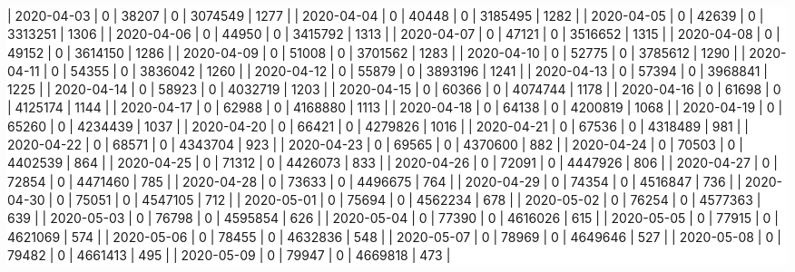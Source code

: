 | 2020-04-03 | 0 | 38207 | 0 | 3074549 | 1277 |
| 2020-04-04 | 0 | 40448 | 0 | 3185495 | 1282 |
| 2020-04-05 | 0 | 42639 | 0 | 3313251 | 1306 |
| 2020-04-06 | 0 | 44950 | 0 | 3415792 | 1313 |
| 2020-04-07 | 0 | 47121 | 0 | 3516652 | 1315 |
| 2020-04-08 | 0 | 49152 | 0 | 3614150 | 1286 |
| 2020-04-09 | 0 | 51008 | 0 | 3701562 | 1283 |
| 2020-04-10 | 0 | 52775 | 0 | 3785612 | 1290 |
| 2020-04-11 | 0 | 54355 | 0 | 3836042 | 1260 |
| 2020-04-12 | 0 | 55879 | 0 | 3893196 | 1241 |
| 2020-04-13 | 0 | 57394 | 0 | 3968841 | 1225 |
| 2020-04-14 | 0 | 58923 | 0 | 4032719 | 1203 |
| 2020-04-15 | 0 | 60366 | 0 | 4074744 | 1178 |
| 2020-04-16 | 0 | 61698 | 0 | 4125174 | 1144 |
| 2020-04-17 | 0 | 62988 | 0 | 4168880 | 1113 |
| 2020-04-18 | 0 | 64138 | 0 | 4200819 | 1068 |
| 2020-04-19 | 0 | 65260 | 0 | 4234439 | 1037 |
| 2020-04-20 | 0 | 66421 | 0 | 4279826 | 1016 |
| 2020-04-21 | 0 | 67536 | 0 | 4318489 | 981 |
| 2020-04-22 | 0 | 68571 | 0 | 4343704 | 923 |
| 2020-04-23 | 0 | 69565 | 0 | 4370600 | 882 |
| 2020-04-24 | 0 | 70503 | 0 | 4402539 | 864 |
| 2020-04-25 | 0 | 71312 | 0 | 4426073 | 833 |
| 2020-04-26 | 0 | 72091 | 0 | 4447926 | 806 |
| 2020-04-27 | 0 | 72854 | 0 | 4471460 | 785 |
| 2020-04-28 | 0 | 73633 | 0 | 4496675 | 764 |
| 2020-04-29 | 0 | 74354 | 0 | 4516847 | 736 |
| 2020-04-30 | 0 | 75051 | 0 | 4547105 | 712 |
| 2020-05-01 | 0 | 75694 | 0 | 4562234 | 678 |
| 2020-05-02 | 0 | 76254 | 0 | 4577363 | 639 |
| 2020-05-03 | 0 | 76798 | 0 | 4595854 | 626 |
| 2020-05-04 | 0 | 77390 | 0 | 4616026 | 615 |
| 2020-05-05 | 0 | 77915 | 0 | 4621069 | 574 |
| 2020-05-06 | 0 | 78455 | 0 | 4632836 | 548 |
| 2020-05-07 | 0 | 78969 | 0 | 4649646 | 527 |
| 2020-05-08 | 0 | 79482 | 0 | 4661413 | 495 |
| 2020-05-09 | 0 | 79947 | 0 | 4669818 | 473 |